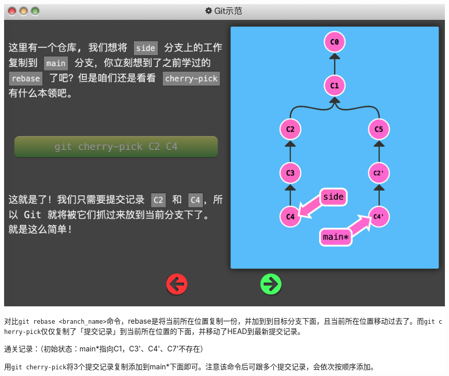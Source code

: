    ![](../img/git/move-commit-cherry-pick-1.png)

   

   对比`git rebase <branch_name>`命令，rebase是将当前所在位置复制一份，并加到到目标分支下面，且当前所在位置移动过去了。而`git cherry-pick`仅仅复制了「提交记录」到当前所在位置的下面，并移动了HEAD到最新提交记录。

   

   通关记录：（初始状态：main*指向C1，C3'、C4'、C7'不存在）

   

   用`git cherry-pick`将3个提交记录复制添加到main*下面即可。注意该命令后可跟多个提交记录，会依次按顺序添加。

   
